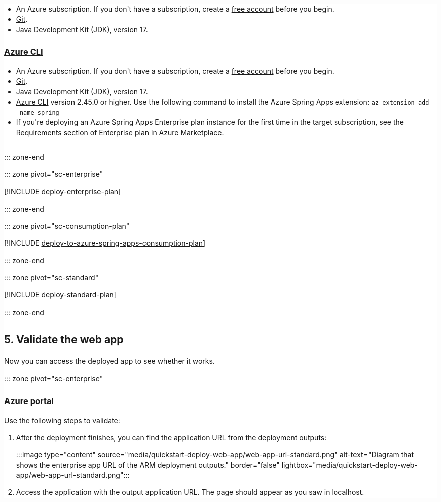 - An Azure subscription. If you don't have a subscription, create a [free account](https://azure.microsoft.com/free/) before you begin.
- [Git](https://git-scm.com/downloads).
- [Java Development Kit (JDK)](/java/azure/jdk/), version 17.

### [Azure CLI](#tab/Azure-CLI)

- An Azure subscription. If you don't have a subscription, create a [free account](https://azure.microsoft.com/free/) before you begin.
- [Git](https://git-scm.com/downloads).
- [Java Development Kit (JDK)](/java/azure/jdk/), version 17.
- [Azure CLI](/cli/azure/install-azure-cli) version 2.45.0 or higher. Use the following command to install the Azure Spring Apps extension: `az extension add --name spring`
- If you're deploying an Azure Spring Apps Enterprise plan instance for the first time in the target subscription, see the [Requirements](../enterprise/how-to-enterprise-marketplace-offer.md#requirements) section of [Enterprise plan in Azure Marketplace](../enterprise/how-to-enterprise-marketplace-offer.md).

---

::: zone-end

::: zone pivot="sc-enterprise"

[!INCLUDE [deploy-enterprise-plan](includes/quickstart-deploy-web-app/deploy-enterprise-plan.md)]

::: zone-end

::: zone pivot="sc-consumption-plan"

[!INCLUDE [deploy-to-azure-spring-apps-consumption-plan](includes/quickstart-deploy-web-app/deploy-consumption-plan.md)]

::: zone-end

::: zone pivot="sc-standard"

[!INCLUDE [deploy-standard-plan](includes/quickstart-deploy-web-app/deploy-standard-plan.md)]

::: zone-end

## 5. Validate the web app

Now you can access the deployed app to see whether it works.

::: zone pivot="sc-enterprise"

### [Azure portal](#tab/Azure-portal-ent)

Use the following steps to validate:

1. After the deployment finishes, you can find the application URL from the deployment outputs:

   :::image type="content" source="media/quickstart-deploy-web-app/web-app-url-standard.png" alt-text="Diagram that shows the enterprise app URL of the ARM deployment outputs." border="false" lightbox="media/quickstart-deploy-web-app/web-app-url-standard.png":::

1. Access the application with the output application URL. The page should appear as you saw in localhost.
